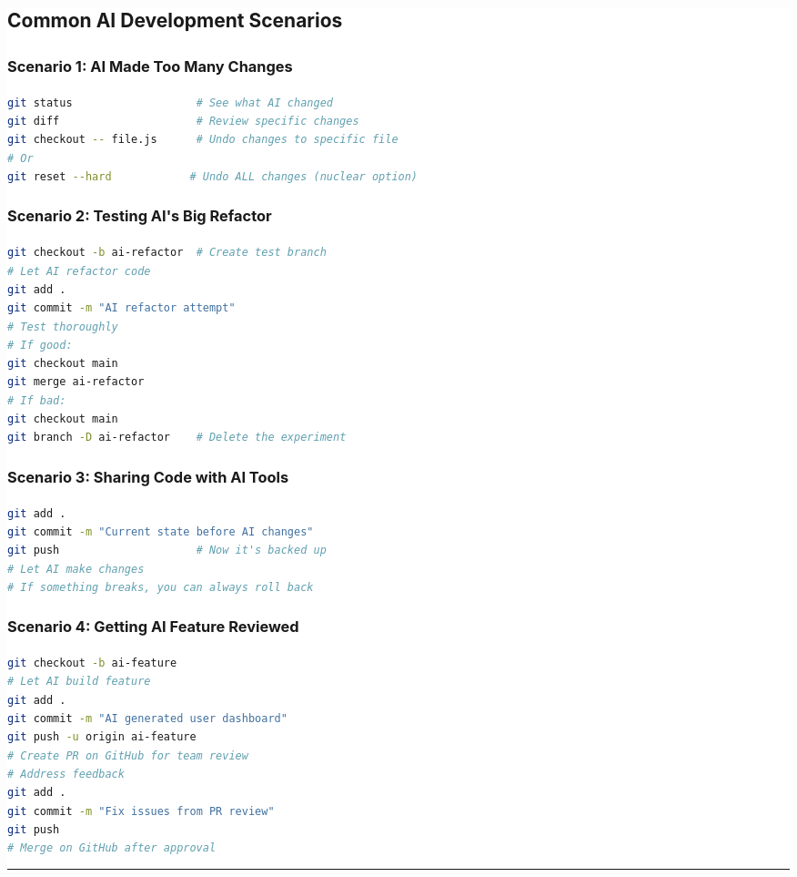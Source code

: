 
## Common AI Development Scenarios

### Scenario 1: AI Made Too Many Changes
```bash
git status                   # See what AI changed
git diff                     # Review specific changes
git checkout -- file.js      # Undo changes to specific file
# Or
git reset --hard            # Undo ALL changes (nuclear option)
```

### Scenario 2: Testing AI's Big Refactor
```bash
git checkout -b ai-refactor  # Create test branch
# Let AI refactor code
git add .
git commit -m "AI refactor attempt"
# Test thoroughly
# If good:
git checkout main
git merge ai-refactor
# If bad:
git checkout main
git branch -D ai-refactor    # Delete the experiment
```

### Scenario 3: Sharing Code with AI Tools
```bash
git add .
git commit -m "Current state before AI changes"
git push                     # Now it's backed up
# Let AI make changes
# If something breaks, you can always roll back
```

### Scenario 4: Getting AI Feature Reviewed
```bash
git checkout -b ai-feature
# Let AI build feature
git add .
git commit -m "AI generated user dashboard"
git push -u origin ai-feature
# Create PR on GitHub for team review
# Address feedback
git add .
git commit -m "Fix issues from PR review"
git push
# Merge on GitHub after approval
```

---